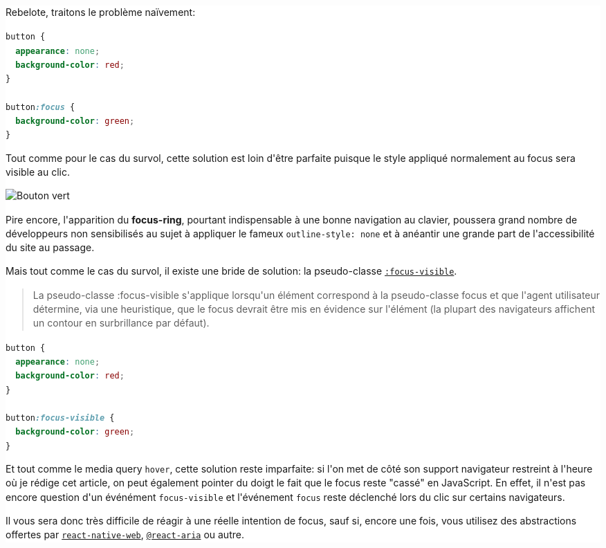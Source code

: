 Rebelote, traitons le problème naïvement:

```css
button {
  appearance: none;
  background-color: red;
}

button:focus {
  background-color: green;
}
```

Tout comme pour le cas du survol, cette solution est loin d'être parfaite
puisque le style appliqué normalement au focus sera visible au clic.

<img alt="Bouton vert" src="/public/images/articles/2021-04-05-le-web-merite-de-meilleures-primitives/GreenButton.png" style="max-width: 180px">

Pire encore, l'apparition du **focus-ring**, pourtant indispensable à une bonne
navigation au clavier, poussera grand nombre de développeurs non sensibilisés au
sujet à appliquer le fameux `outline-style: none` et à anéantir une grande part
de l'accessibilité du site au passage.

Mais tout comme le cas du survol, il existe une bride de solution: la
pseudo-classe
[`:focus-visible`](https://developer.mozilla.org/fr/docs/Web/CSS/:focus-visible).

> La pseudo-classe :focus-visible s'applique lorsqu'un élément correspond à la
> pseudo-classe focus et que l'agent utilisateur détermine, via une heuristique,
> que le focus devrait être mis en évidence sur l'élément (la plupart des
> navigateurs affichent un contour en surbrillance par défaut).

```css
button {
  appearance: none;
  background-color: red;
}

button:focus-visible {
  background-color: green;
}
```

Et tout comme le media query `hover`, cette solution reste imparfaite: si l'on
met de côté son support navigateur restreint à l'heure où je rédige cet article,
on peut également pointer du doigt le fait que le focus reste "cassé" en
JavaScript. En effet, il n'est pas encore question d'un événément
`focus-visible` et l'événement `focus` reste déclenché lors du clic sur certains
navigateurs.

Il vous sera donc très difficile de réagir à une réelle intention de focus, sauf
si, encore une fois, vous utilisez des abstractions offertes par
[`react-native-web`](https://github.com/necolas/react-native-web/blob/0.15.5/packages/react-native-web/src/modules/modality/index.js),
[`@react-aria`](https://github.com/adobe/react-spectrum/blob/main/packages/%40react-aria/interactions/src/useFocusVisible.ts)
ou autre.
